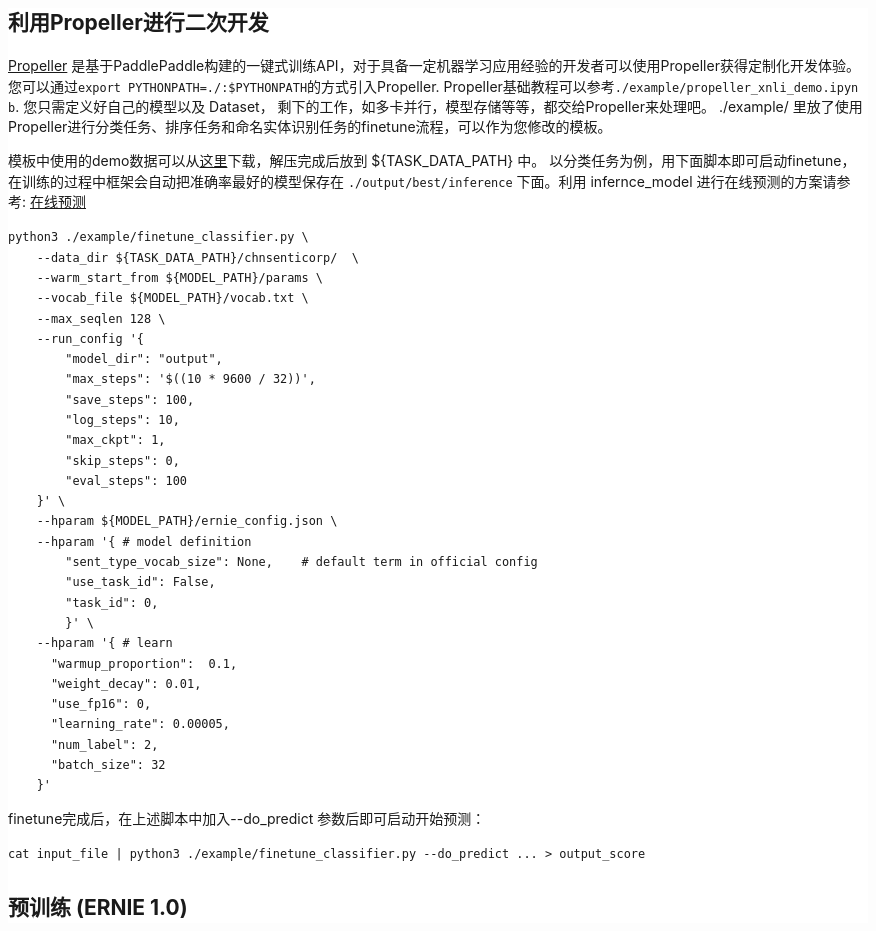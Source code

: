 ## 利用Propeller进行二次开发

[Propeller](./propeller/README.md) 是基于PaddlePaddle构建的一键式训练API，对于具备一定机器学习应用经验的开发者可以使用Propeller获得定制化开发体验。
您可以通过`export PYTHONPATH=./:$PYTHONPATH`的方式引入Propeller.
Propeller基础教程可以参考`./example/propeller_xnli_demo.ipynb`. 
您只需定义好自己的模型以及 Dataset， 剩下的工作，如多卡并行，模型存储等等，都交给Propeller来处理吧。
./example/ 里放了使用Propeller进行分类任务、排序任务和命名实体识别任务的finetune流程，可以作为您修改的模板。

模板中使用的demo数据可以从[这里](https://ernie.bj.bcebos.com/propeller_demo_data.tar.gz)下载，解压完成后放到 ${TASK_DATA_PATH} 中。
以分类任务为例，用下面脚本即可启动finetune，在训练的过程中框架会自动把准确率最好的模型保存在 `./output/best/inference` 下面。利用 infernce\_model 进行在线预测的方案请参考: [在线预测](#在线预测)

```script
python3 ./example/finetune_classifier.py \
    --data_dir ${TASK_DATA_PATH}/chnsenticorp/  \
    --warm_start_from ${MODEL_PATH}/params \
    --vocab_file ${MODEL_PATH}/vocab.txt \
    --max_seqlen 128 \
    --run_config '{
        "model_dir": "output",
        "max_steps": '$((10 * 9600 / 32))',
        "save_steps": 100,
        "log_steps": 10,
        "max_ckpt": 1,
        "skip_steps": 0,
        "eval_steps": 100
    }' \
    --hparam ${MODEL_PATH}/ernie_config.json \
    --hparam '{ # model definition
        "sent_type_vocab_size": None,    # default term in official config
        "use_task_id": False,
        "task_id": 0,
        }' \
    --hparam '{ # learn
      "warmup_proportion":  0.1,
      "weight_decay": 0.01,
      "use_fp16": 0,
      "learning_rate": 0.00005,
      "num_label": 2,
      "batch_size": 32
    }'
```

finetune完成后，在上述脚本中加入--do_predict 参数后即可启动开始预测：

```script
cat input_file | python3 ./example/finetune_classifier.py --do_predict ... > output_score
```


## 预训练 (ERNIE 1.0)

